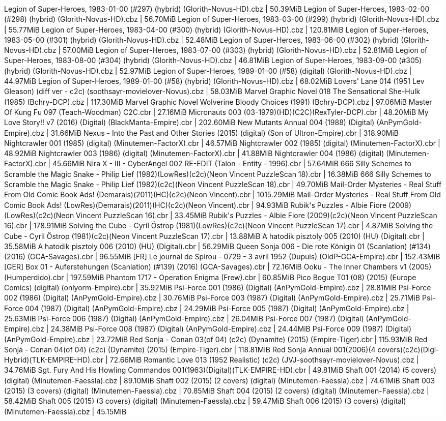 Legion of Super-Heroes, 1983-01-00 (#297) (hybrid) (Glorith-Novus-HD).cbz | 50.39MiB
Legion of Super-Heroes, 1983-02-00 (#298) (hybrid) (Glorith-Novus-HD).cbz | 56.70MiB
Legion of Super-Heroes, 1983-03-00 (#299) (hybrid) (Glorith-Novus-HD).cbz | 55.77MiB
Legion of Super-Heroes, 1983-04-00 (#300) (hybrid) (Glorith-Novus-HD).cbz | 120.81MiB
Legion of Super-Heroes, 1983-05-00 (#301) (hybrid) (Glorith-Novus-HD).cbz | 52.48MiB
Legion of Super-Heroes, 1983-06-00 (#302) (hybrid) (Glorith-Novus-HD).cbz | 57.00MiB
Legion of Super-Heroes, 1983-07-00 (#303) (hybrid) (Glorith-Novus-HD).cbz | 52.81MiB
Legion of Super-Heroes, 1983-08-00 (#304) (hybrid) (Glorith-Novus-HD).cbz | 46.81MiB
Legion of Super-Heroes, 1983-09-00 (#305) (hybrid) (Glorith-Novus-HD).cbz | 52.97MiB
Legion of Super-Heroes, 1989-01-00 (#58) (digital) (Glorith-Novus-HD).cbz | 44.97MiB
Legion of Super-Heroes, 1989-01-00 (#58) (hybrid) (Glorith-Novus-HD).cbz | 68.02MiB
Lovers' Lane 014 (1951 Lev Gleason) (diff ver - c2c) (soothsayr-movielover-Novus).cbz | 58.03MiB
Marvel Graphic Novel 018 The Sensational She-Hulk (1985) (Bchry-DCP).cbz | 117.30MiB
Marvel Graphic Novel Wolverine Bloody Choices (1991) (Bchry-DCP).cbz | 97.06MiB
Master Of Kung Fu 097 (Teach-Woodman) C2C.cbr | 27.16MiB
Micronauts 003 (03-1979)(HD)(C2C)(RexTyler-DCP).cbr | 48.20MiB
My Love Story!! v7 (2016) (Digital) (BlackManta-Empire).cbr | 202.60MiB
New Mutants Annual 004 (1988) (Digital) (AnPymGold-Empire).cbz | 31.66MiB
Nexus - Into the Past and Other Stories (2015) (digital) (Son of Ultron-Empire).cbr | 318.90MiB
Nightcrawler 001 (1985) (digital) (Minutemen-FactorX).cbr | 46.57MiB
Nightcrawler 002 (1985) (digital) (Minutemen-FactorX).cbr | 48.92MiB
Nightcrawler 003 (1986) (digital) (Minutemen-FactorX).cbr | 41.88MiB
Nightcrawler 004 (1986) (digital) (Minutemen-FactorX).cbr | 45.66MiB
Nira X - III - CyberAngel 002 RE-EDIT (Talon - Entity - 1996).cbr | 57.64MiB
666 Silly Schemes to Scramble the Magic Snake - Philip Lief (1982)(LowRes)(c2c)(Neon Vincent PuzzleScan 18).cbr | 16.38MiB
666 Silly Schemes to Scramble the Magic Snake - Philip Lief (1982)(c2c)(Neon Vincent PuzzleScan 18).cbr | 49.70MiB
Mail-Order Mysteries - Real Stuff From Old Comic Book Ads! (Demarais)(2011)(HC)(c2c)(Neon Vincent).cbr | 1015.29MiB
Mail-Order Mysteries - Real Stuff From Old Comic Book Ads! (LowRes)(Demarais)(2011)(HC)(c2c)(Neon Vincent).cbr | 94.93MiB
Rubik's Puzzles - Albie Fiore (2009)(LowRes)(c2c)(Neon Vincent PuzzleScan 16).cbr | 33.45MiB
Rubik's Puzzles - Albie Fiore (2009)(c2c)(Neon Vincent PuzzleScan 16).cbr | 178.91MiB
Solving the Cube - Cyril Östrop (1981)(LowRes)(c2c)(Neon Vincent PuzzleScan 17).cbr | 4.87MiB
Solving the Cube - Cyril Östrop (1981)(c2c)(Neon Vincent PuzzleScan 17).cbr | 13.88MiB
A hatodik pisztoly 005 (2010) (HU) (Digital).cbr | 35.58MiB
A hatodik pisztoly 006 (2010) (HU) (Digital).cbr | 56.29MiB
Queen Sonja 006 - Die rote Königin 01 (Scanlation) (#134) (2016) (GCA-Savages).cbr | 96.55MiB
[FR] Le journal de Spirou - 0729 - 3 avril 1952 (Dupuis) (OldP-GCA-Empire).cbr | 152.43MiB
[GER] Box 01 - Auferstehungen (Scanlation) (#139) (2016) (GCA-Savages).cbr | 72.16MiB
Ooku - The Inner Chambers v1 (2005) (Humperdido).cbr | 197.59MiB
Phantom 1717 - Operation Enigma (Frew).cbr | 60.85MiB
Pico Bogue T01 (08) (2015) (Europe Comics) (digital) (onlyorm-Empire).cbr | 35.92MiB
Psi-Force 001 (1986) (Digital) (AnPymGold-Empire).cbz | 28.81MiB
Psi-Force 002 (1986) (Digital) (AnPymGold-Empire).cbz | 30.76MiB
Psi-Force 003 (1987) (Digital) (AnPymGold-Empire).cbz | 25.71MiB
Psi-Force 004 (1987) (Digital) (AnPymGold-Empire).cbz | 24.29MiB
Psi-Force 005 (1987) (Digital) (AnPymGold-Empire).cbz | 25.63MiB
Psi-Force 006 (1987) (Digital) (AnPymGold-Empire).cbz | 26.04MiB
Psi-Force 007 (1987) (Digital) (AnPymGold-Empire).cbz | 24.38MiB
Psi-Force 008 (1987) (Digital) (AnPymGold-Empire).cbz | 24.44MiB
Psi-Force 009 (1987) (Digital) (AnPymGold-Empire).cbz | 23.72MiB
Red Sonja - Conan 03(of 04) (c2c) (Dynamite) (2015) (Empire-Tiger).cbr | 115.93MiB
Red Sonja - Conan 04(of 04) (c2c) (Dynamite) (2015) (Empire-Tiger).cbr | 118.81MiB
Red Sonja Annual 001(2006)(4 covers)(c2c)(Digi-Hybrid)(TLK-EMPIRE-HD).cbr | 72.66MiB
Romantic Love 013 (1952 Realistic) (c2c) (JVJ-soothsayr-movielover-Novus).cbz | 34.76MiB
Sgt. Fury And His Howling Commandos 001(1963)(Digital)(TLK-EMPIRE-HD).cbr | 49.81MiB
Shaft 001 (2014) (5 covers) (digital) (Minutemen-Faessla).cbz | 89.10MiB
Shaft 002 (2015) (2 covers) (digital) (Minutemen-Faessla).cbz | 74.61MiB
Shaft 003 (2015) (3 covers) (digital) (Minutemen-Faessla).cbz | 70.85MiB
Shaft 004 (2015) (2 covers) (digital) (Minutemen-Faessla).cbz | 58.42MiB
Shaft 005 (2015) (3 covers) (digital) (Minutemen-Faessla).cbz | 59.47MiB
Shaft 006 (2015) (3 covers) (digital) (Minutemen-Faessla).cbz | 45.15MiB